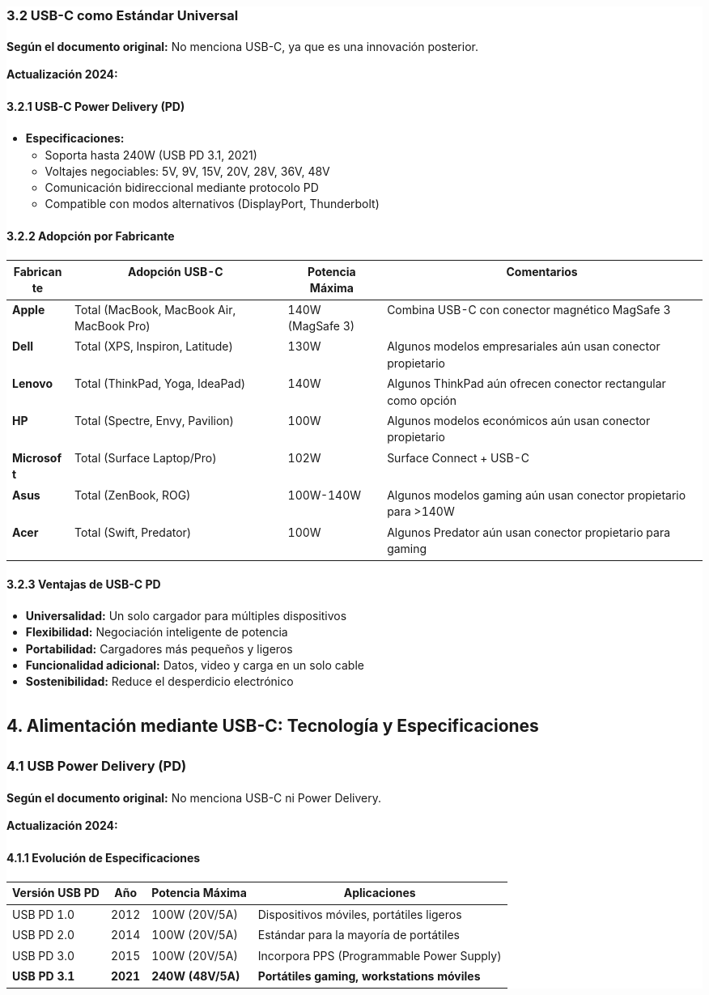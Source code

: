 ### 3.2 USB-C como Estándar Universal

**Según el documento original:** No menciona USB-C, ya que es una innovación posterior.

**Actualización 2024:**

#### 3.2.1 USB-C Power Delivery (PD)
- **Especificaciones:**
  - Soporta hasta 240W (USB PD 3.1, 2021)
  - Voltajes negociables: 5V, 9V, 15V, 20V, 28V, 36V, 48V
  - Comunicación bidireccional mediante protocolo PD
  - Compatible con modos alternativos (DisplayPort, Thunderbolt)

#### 3.2.2 Adopción por Fabricante

| Fabricante | Adopción USB-C | Potencia Máxima | Comentarios |
|------------|----------------|-----------------|-------------|
| **Apple** | Total (MacBook, MacBook Air, MacBook Pro) | 140W (MagSafe 3) | Combina USB-C con conector magnético MagSafe 3 |
| **Dell** | Total (XPS, Inspiron, Latitude) | 130W | Algunos modelos empresariales aún usan conector propietario |
| **Lenovo** | Total (ThinkPad, Yoga, IdeaPad) | 140W | Algunos ThinkPad aún ofrecen conector rectangular como opción |
| **HP** | Total (Spectre, Envy, Pavilion) | 100W | Algunos modelos económicos aún usan conector propietario |
| **Microsoft** | Total (Surface Laptop/Pro) | 102W | Surface Connect + USB-C |
| **Asus** | Total (ZenBook, ROG) | 100W-140W | Algunos modelos gaming aún usan conector propietario para >140W |
| **Acer** | Total (Swift, Predator) | 100W | Algunos Predator aún usan conector propietario para gaming |

#### 3.2.3 Ventajas de USB-C PD
- **Universalidad:** Un solo cargador para múltiples dispositivos
- **Flexibilidad:** Negociación inteligente de potencia
- **Portabilidad:** Cargadores más pequeños y ligeros
- **Funcionalidad adicional:** Datos, video y carga en un solo cable
- **Sostenibilidad:** Reduce el desperdicio electrónico

## 4. Alimentación mediante USB-C: Tecnología y Especificaciones

### 4.1 USB Power Delivery (PD)

**Según el documento original:** No menciona USB-C ni Power Delivery.

**Actualización 2024:**

#### 4.1.1 Evolución de Especificaciones

| Versión USB PD | Año | Potencia Máxima | Aplicaciones |
|----------------|-----|-----------------|--------------|
| USB PD 1.0 | 2012 | 100W (20V/5A) | Dispositivos móviles, portátiles ligeros |
| USB PD 2.0 | 2014 | 100W (20V/5A) | Estándar para la mayoría de portátiles |
| USB PD 3.0 | 2015 | 100W (20V/5A) | Incorpora PPS (Programmable Power Supply) |
| **USB PD 3.1** | **2021** | **240W (48V/5A)** | **Portátiles gaming, workstations móviles** |
